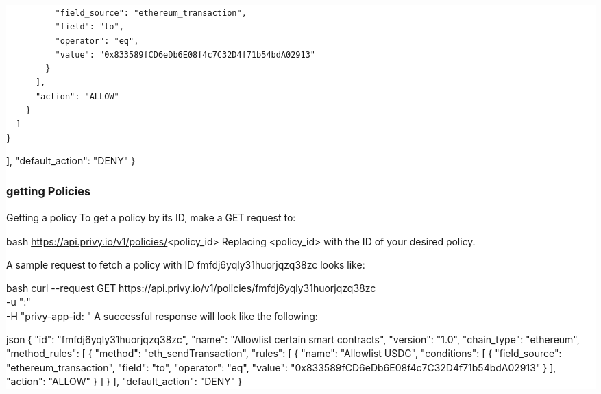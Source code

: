               "field_source": "ethereum_transaction",
              "field": "to",
              "operator": "eq",
              "value": "0x833589fCD6eDb6E08f4c7C32D4f71b54bdA02913"
            }
          ],
          "action": "ALLOW"
        }
      ]
    }
  ],
  "default_action": "DENY"
}


### getting Policies

Getting a policy
To get a policy by its ID, make a GET request to:

bash
https://api.privy.io/v1/policies/<policy_id>
Replacing <policy_id> with the ID of your desired policy.

A sample request to fetch a policy with ID fmfdj6yqly31huorjqzq38zc looks like:

bash
curl --request GET https://api.privy.io/v1/policies/fmfdj6yqly31huorjqzq38zc \
-u "<your-privy-app-id>:<your-privy-app-secret>" \
-H "privy-app-id: <your-privy-app-id>"
A successful response will look like the following:

json
{
  "id": "fmfdj6yqly31huorjqzq38zc",
  "name": "Allowlist certain smart contracts",
  "version": "1.0",
  "chain_type": "ethereum",
  "method_rules": [
    {
      "method": "eth_sendTransaction",
      "rules": [
        {
          "name": "Allowlist USDC",
          "conditions": [
            {
              "field_source": "ethereum_transaction",
              "field": "to",
              "operator": "eq",
              "value": "0x833589fCD6eDb6E08f4c7C32D4f71b54bdA02913"
            }
          ],
          "action": "ALLOW"
        }
      ]
    }
  ],
  "default_action": "DENY"
}
